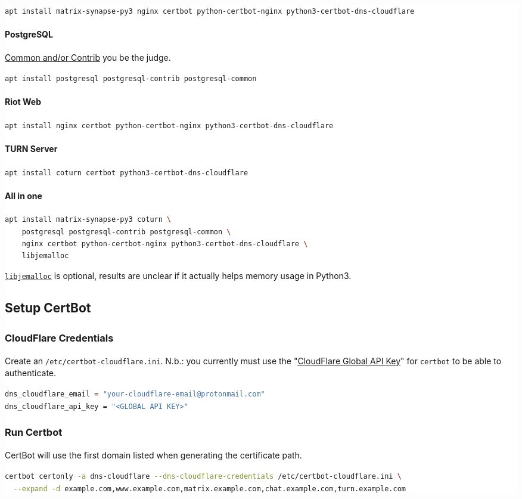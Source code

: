 ```bash
apt install matrix-synapse-py3 nginx certbot python-certbot-nginx python3-certbot-dns-cloudflare
```

#### PostgreSQL

[Common and/or Contrib](https://stackoverflow.com/questions/37128058/difference-between-postgresql-common-and-postgresql-contrib) you be the judge.

```bash
apt install postgresql postgresql-contrib postgresql-common
```

#### Riot Web

```bash
apt install nginx certbot python-certbot-nginx python3-certbot-dns-cloudflare
```

#### TURN Server

```bash
apt install coturn certbot python3-certbot-dns-cloudflare
```

#### All in one

```bash
apt install matrix-synapse-py3 coturn \
    postgresql postgresql-contrib postgresql-common \
    nginx certbot python-certbot-nginx python3-certbot-dns-cloudflare \
    libjemalloc
```

[`libjemalloc`](http://jemalloc.net/) is optional, results are unclear if it actually helps memory usage in Python3.

## Setup CertBot

### CloudFlare Credentials

Create an `/etc/certbot-cloudflare.ini`.  N.b.: you currently must use the "[CloudFlare Global API Key](https://support.cloudflare.com/hc/en-us/articles/200167836-Where-do-I-find-my-Cloudflare-API-key-)" for `certbot` to be able to authenticate.

```bash
dns_cloudflare_email = "your-cloudflare-email@protonmail.com"
dns_cloudflare_api_key = "<GLOBAL API KEY>"
```

### Run Certbot

CertBot will use the first domain listed when generating the certificate path.

```bash
certbot certonly -a dns-cloudflare --dns-cloudflare-credentials /etc/certbot-cloudflare.ini \
  --expand -d example.com,www.example.com,matrix.example.com,chat.example.com,turn.example.com
```
